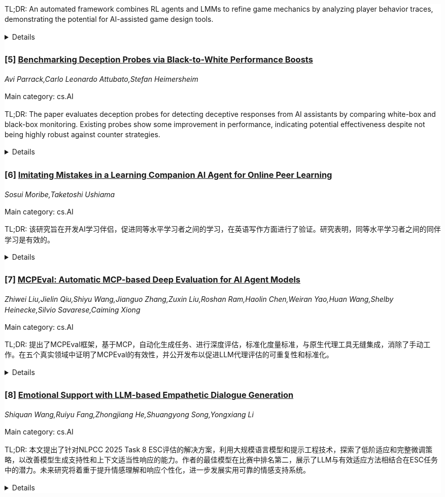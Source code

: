 TL;DR: An automated framework combines RL agents and LMMs to refine game mechanics by analyzing player behavior traces, demonstrating the potential for AI-assisted game design tools.


<details><summary>Details</summary></details>


### [5] [Benchmarking Deception Probes via Black-to-White Performance Boosts](https://arxiv.org/abs/2507.12691)
*Avi Parrack,Carlo Leonardo Attubato,Stefan Heimersheim*

Main category: cs.AI

TL;DR: The paper evaluates deception probes for detecting deceptive responses from AI assistants by comparing white-box and black-box monitoring. Existing probes show some improvement in performance, indicating potential effectiveness despite not being highly robust against counter strategies.


<details><summary>Details</summary></details>


### [6] [Imitating Mistakes in a Learning Companion AI Agent for Online Peer Learning](https://arxiv.org/abs/2507.12801)
*Sosui Moribe,Taketoshi Ushiama*

Main category: cs.AI

TL;DR: 该研究旨在开发AI学习伴侣，促进同等水平学习者之间的学习，在英语写作方面进行了验证。研究表明，同等水平学习者之间的同伴学习是有效的。


<details><summary>Details</summary></details>


### [7] [MCPEval: Automatic MCP-based Deep Evaluation for AI Agent Models](https://arxiv.org/abs/2507.12806)
*Zhiwei Liu,Jielin Qiu,Shiyu Wang,Jianguo Zhang,Zuxin Liu,Roshan Ram,Haolin Chen,Weiran Yao,Huan Wang,Shelby Heinecke,Silvio Savarese,Caiming Xiong*

Main category: cs.AI

TL;DR: 提出了MCPEval框架，基于MCP，自动化生成任务、进行深度评估，标准化度量标准，与原生代理工具无缝集成，消除了手动工作。在五个真实领域中证明了MCPEval的有效性，并公开发布以促进LLM代理评估的可重复性和标准化。


<details><summary>Details</summary></details>


### [8] [Emotional Support with LLM-based Empathetic Dialogue Generation](https://arxiv.org/abs/2507.12820)
*Shiquan Wang,Ruiyu Fang,Zhongjiang He,Shuangyong Song,Yongxiang Li*

Main category: cs.AI

TL;DR: 本文提出了针对NLPCC 2025 Task 8 ESC评估的解决方案，利用大规模语言模型和提示工程技术，探索了低阶适应和完整微调策略，以改善模型生成支持性和上下文适当性响应的能力。作者的最佳模型在比赛中排名第二，展示了LLM与有效适应方法相结合在ESC任务中的潜力。未来研究将着重于提升情感理解和响应个性化，进一步发展实用可靠的情感支持系统。


<details><summary>Details</summary></details>
